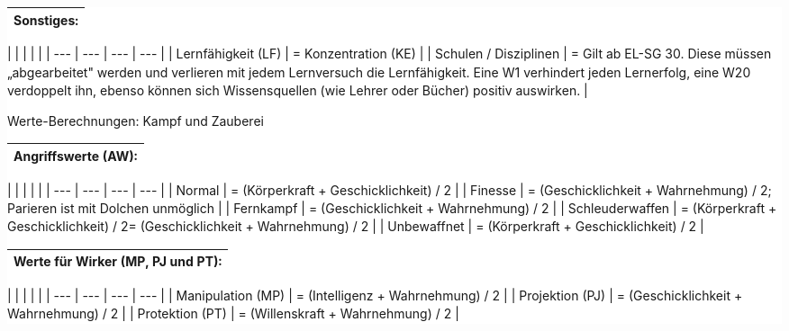 | **Sonstiges:** |
| --- |
|
 |
 |
 |
 |
| --- | --- | --- | --- |
| Lernfähigkeit (LF) | = Konzentration (KE) |
| Schulen / Disziplinen | = Gilt ab EL-SG 30. Diese müssen „abgearbeitet&quot; werden und verlieren mit jedem Lernversuch die Lernfähigkeit. Eine W1 verhindert jeden Lernerfolg, eine W20 verdoppelt ihn, ebenso können sich Wissensquellen (wie Lehrer oder Bücher) positiv auswirken. |

Werte-Berechnungen: Kampf und Zauberei

| **Angriffswerte (AW):** |
| --- |
|
 |
 |
 |
 |
| --- | --- | --- | --- |
| Normal | = (Körperkraft + Geschicklichkeit) / 2 |
| Finesse | = (Geschicklichkeit + Wahrnehmung) / 2; Parieren ist mit Dolchen unmöglich |
| Fernkampf | = (Geschicklichkeit + Wahrnehmung) / 2 |
| Schleuderwaffen | = (Körperkraft + Geschicklichkeit) / 2= (Geschicklichkeit + Wahrnehmung) / 2 |
| Unbewaffnet | = (Körperkraft + Geschicklichkeit) / 2 |

| **Werte für Wirker (MP, PJ und PT):** |
| --- |
|
 |
 |
 |
 |
| --- | --- | --- | --- |
| Manipulation (MP) | = (Intelligenz + Wahrnehmung) / 2 |
| Projektion (PJ) | = (Geschicklichkeit + Wahrnehmung) / 2 |
| Protektion (PT) | = (Willenskraft + Wahrnehmung) / 2 |
